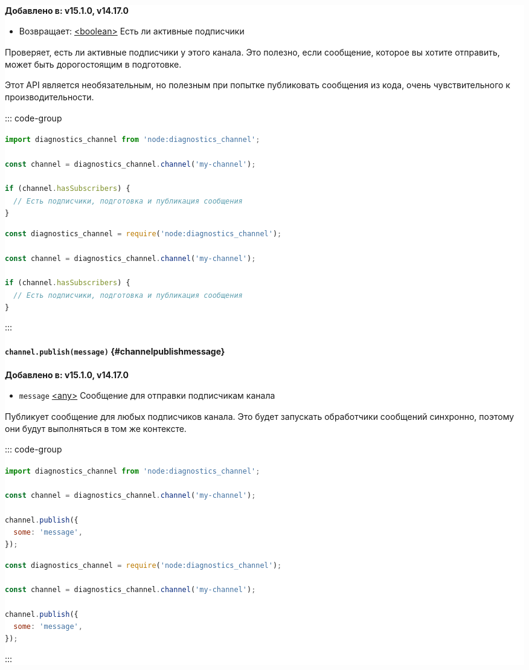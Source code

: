 **Добавлено в: v15.1.0, v14.17.0**

- Возвращает: [\<boolean\>](https://developer.mozilla.org/en-US/docs/Web/JavaScript/Data_structures#Boolean_type) Есть ли активные подписчики

Проверяет, есть ли активные подписчики у этого канала. Это полезно, если сообщение, которое вы хотите отправить, может быть дорогостоящим в подготовке.

Этот API является необязательным, но полезным при попытке публиковать сообщения из кода, очень чувствительного к производительности.



::: code-group
```js [ESM]
import diagnostics_channel from 'node:diagnostics_channel';

const channel = diagnostics_channel.channel('my-channel');

if (channel.hasSubscribers) {
  // Есть подписчики, подготовка и публикация сообщения
}
```

```js [CJS]
const diagnostics_channel = require('node:diagnostics_channel');

const channel = diagnostics_channel.channel('my-channel');

if (channel.hasSubscribers) {
  // Есть подписчики, подготовка и публикация сообщения
}
```
:::

#### `channel.publish(message)` {#channelpublishmessage}

**Добавлено в: v15.1.0, v14.17.0**

- `message` [\<any\>](https://developer.mozilla.org/en-US/docs/Web/JavaScript/Data_structures#Data_types) Сообщение для отправки подписчикам канала

Публикует сообщение для любых подписчиков канала. Это будет запускать обработчики сообщений синхронно, поэтому они будут выполняться в том же контексте.



::: code-group
```js [ESM]
import diagnostics_channel from 'node:diagnostics_channel';

const channel = diagnostics_channel.channel('my-channel');

channel.publish({
  some: 'message',
});
```

```js [CJS]
const diagnostics_channel = require('node:diagnostics_channel');

const channel = diagnostics_channel.channel('my-channel');

channel.publish({
  some: 'message',
});
```
:::
